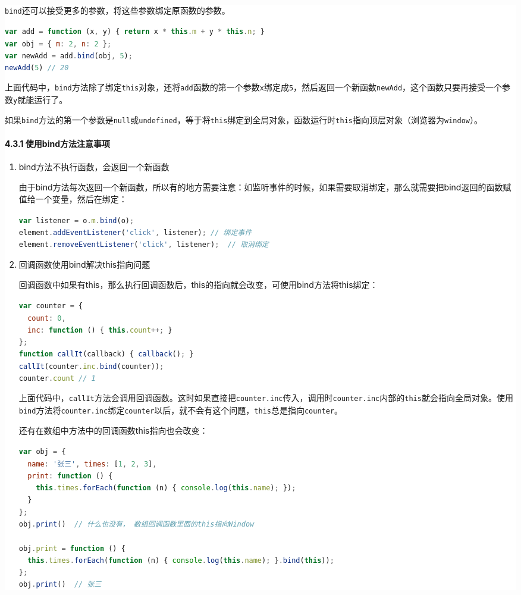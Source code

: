 ```javascript
```

`bind`还可以接受更多的参数，将这些参数绑定原函数的参数。

```javascript
var add = function (x, y) { return x * this.m + y * this.n; }
var obj = { m: 2, n: 2 };
var newAdd = add.bind(obj, 5);
newAdd(5) // 20
```

上面代码中，`bind`方法除了绑定`this`对象，还将`add`函数的第一个参数`x`绑定成`5`，然后返回一个新函数`newAdd`，这个函数只要再接受一个参数`y`就能运行了。

如果`bind`方法的第一个参数是`null`或`undefined`，等于将`this`绑定到全局对象，函数运行时`this`指向顶层对象（浏览器为`window`）。

#### 4.3.1 使用bind方法注意事项



1. bind方法不执行函数，会返回一个新函数

   由于bind方法每次返回一个新函数，所以有的地方需要注意：如监听事件的时候，如果需要取消绑定，那么就需要把bind返回的函数赋值给一个变量，然后在绑定：

   ```javascript
   var listener = o.m.bind(o);
   element.addEventListener('click', listener);	// 绑定事件
   element.removeEventListener('click', listener);	// 取消绑定
   ```

2. 回调函数使用bind解决this指向问题

   回调函数中如果有this，那么执行回调函数后，this的指向就会改变，可使用bind方法将this绑定：

   ```javascript
   var counter = {
     count: 0,
     inc: function () { this.count++; }
   };
   function callIt(callback) { callback(); }
   callIt(counter.inc.bind(counter));
   counter.count // 1
   ```

   上面代码中，`callIt`方法会调用回调函数。这时如果直接把`counter.inc`传入，调用时`counter.inc`内部的`this`就会指向全局对象。使用`bind`方法将`counter.inc`绑定`counter`以后，就不会有这个问题，`this`总是指向`counter`。

   还有在数组中方法中的回调函数this指向也会改变：

   ```javascript
   var obj = {
     name: '张三', times: [1, 2, 3],
     print: function () {
       this.times.forEach(function (n) { console.log(this.name); });
     }
   };
   obj.print()	// 什么也没有， 数组回调函数里面的this指向Window
   
   obj.print = function () {
     this.times.forEach(function (n) { console.log(this.name); }.bind(this));
   };
   obj.print()	// 张三
   ```
